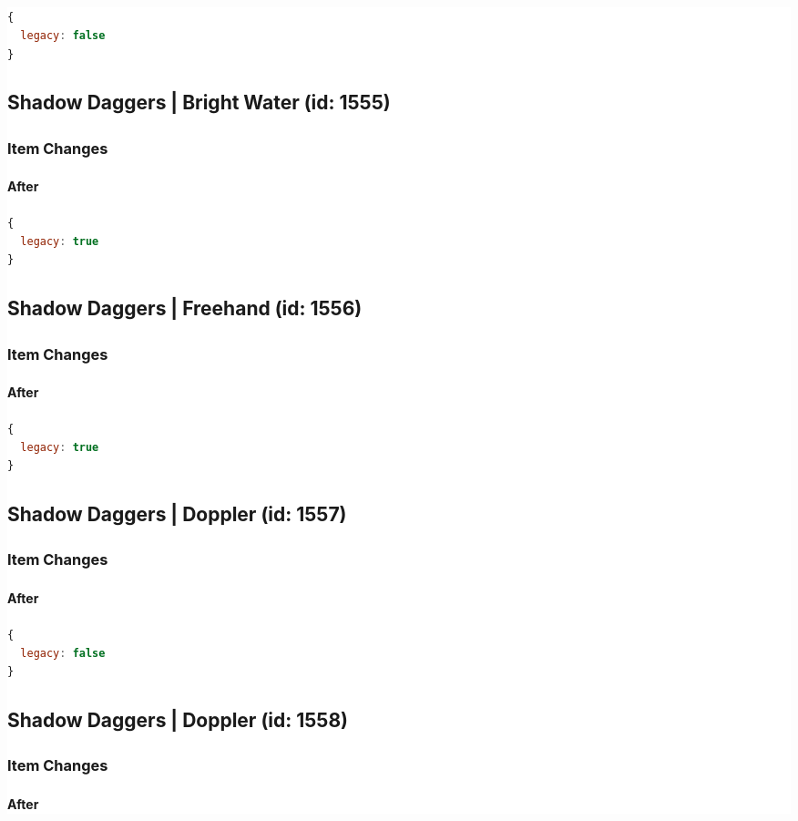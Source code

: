 ```javascript
{
  legacy: false
}
```



## Shadow Daggers | Bright Water (id: 1555)

### Item Changes

#### After

```javascript
{
  legacy: true
}
```



## Shadow Daggers | Freehand (id: 1556)

### Item Changes

#### After

```javascript
{
  legacy: true
}
```



## Shadow Daggers | Doppler (id: 1557)

### Item Changes

#### After

```javascript
{
  legacy: false
}
```



## Shadow Daggers | Doppler (id: 1558)

### Item Changes

#### After
